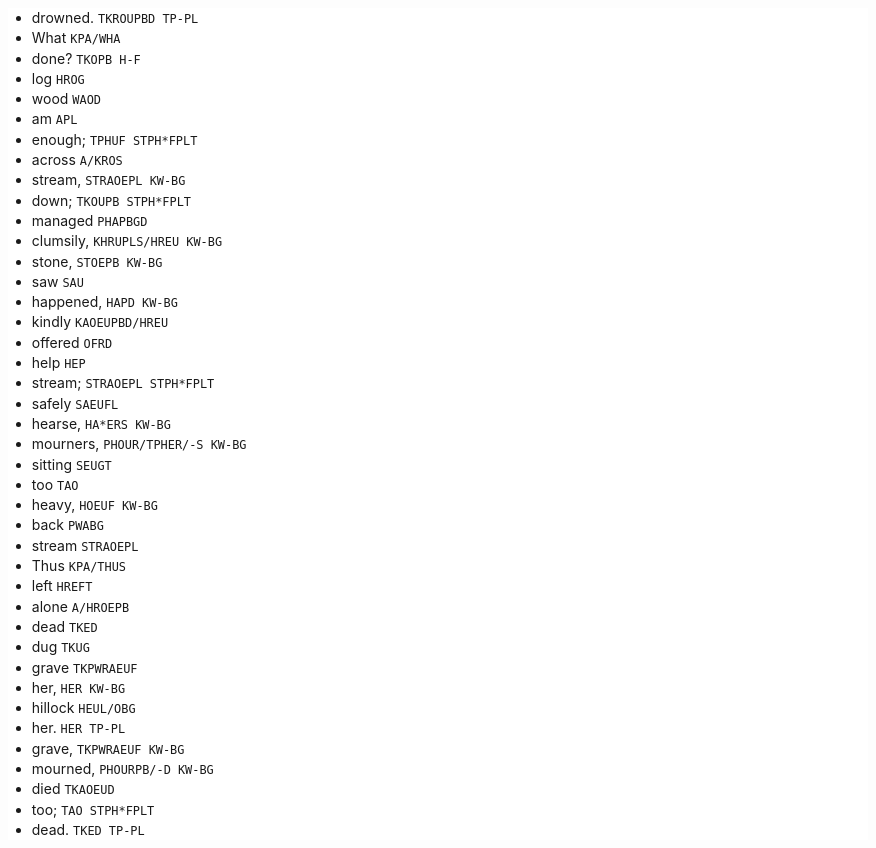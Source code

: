 * drowned. `TKROUPBD TP-PL`
* What `KPA/WHA`
* done? `TKOPB H-F`
* log `HROG`
* wood `WAOD`
* am `APL`
* enough; `TPHUF STPH*FPLT`
* across `A/KROS`
* stream, `STRAOEPL KW-BG`
* down; `TKOUPB STPH*FPLT`
* managed `PHAPBGD`
* clumsily, `KHRUPLS/HREU KW-BG`
* stone, `STOEPB KW-BG`
* saw `SAU`
* happened, `HAPD KW-BG`
* kindly `KAOEUPBD/HREU`
* offered `OFRD`
* help `HEP`
* stream; `STRAOEPL STPH*FPLT`
* safely `SAEUFL`
* hearse, `HA*ERS KW-BG`
* mourners, `PHOUR/TPHER/-S KW-BG`
* sitting `SEUGT`
* too `TAO`
* heavy, `HOEUF KW-BG`
* back `PWABG`
* stream `STRAOEPL`
* Thus `KPA/THUS`
* left `HREFT`
* alone `A/HROEPB`
* dead `TKED`
* dug `TKUG`
* grave `TKPWRAEUF`
* her, `HER KW-BG`
* hillock `HEUL/OBG`
* her. `HER TP-PL`
* grave, `TKPWRAEUF KW-BG`
* mourned, `PHOURPB/-D KW-BG`
* died `TKAOEUD`
* too; `TAO STPH*FPLT`
* dead. `TKED TP-PL`
